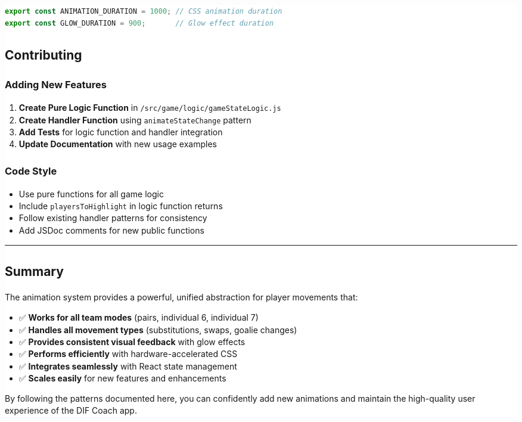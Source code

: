 ```javascript
export const ANIMATION_DURATION = 1000; // CSS animation duration
export const GLOW_DURATION = 900;       // Glow effect duration
```

## Contributing

### Adding New Features

1. **Create Pure Logic Function** in `/src/game/logic/gameStateLogic.js`
2. **Create Handler Function** using `animateStateChange` pattern
3. **Add Tests** for logic function and handler integration
4. **Update Documentation** with new usage examples

### Code Style

- Use pure functions for all game logic
- Include `playersToHighlight` in logic function returns
- Follow existing handler patterns for consistency
- Add JSDoc comments for new public functions

---

## Summary

The animation system provides a powerful, unified abstraction for player movements that:

- ✅ **Works for all team modes** (pairs, individual 6, individual 7)
- ✅ **Handles all movement types** (substitutions, swaps, goalie changes)
- ✅ **Provides consistent visual feedback** with glow effects
- ✅ **Performs efficiently** with hardware-accelerated CSS
- ✅ **Integrates seamlessly** with React state management
- ✅ **Scales easily** for new features and enhancements

By following the patterns documented here, you can confidently add new animations and maintain the high-quality user experience of the DIF Coach app.